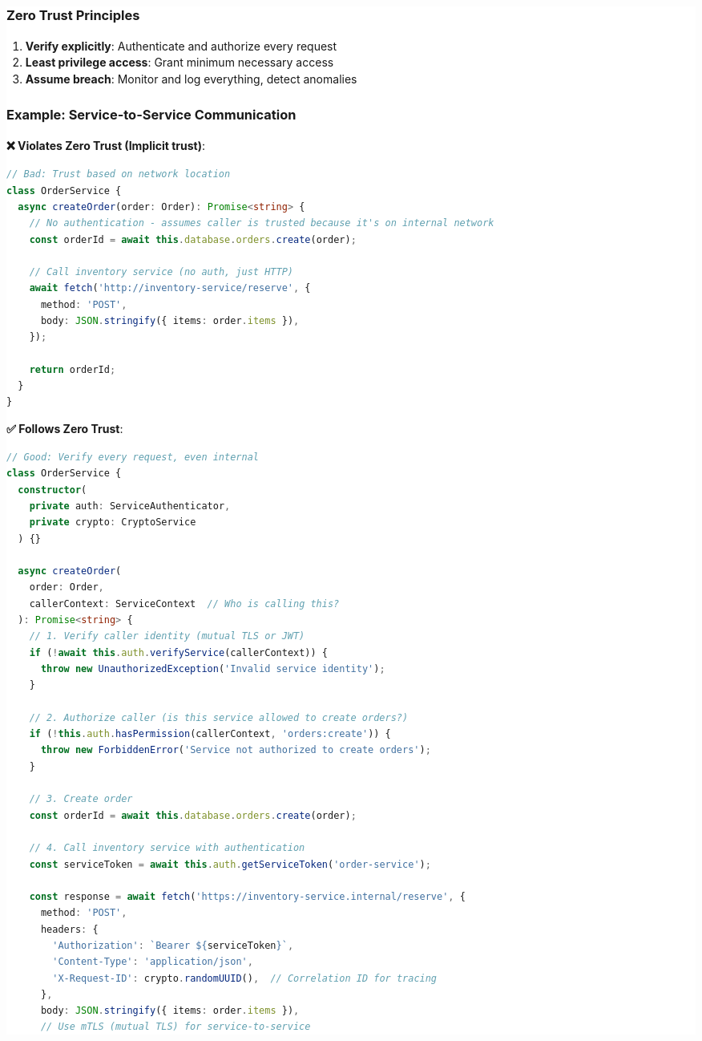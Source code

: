 ### Zero Trust Principles

1. **Verify explicitly**: Authenticate and authorize every request
2. **Least privilege access**: Grant minimum necessary access
3. **Assume breach**: Monitor and log everything, detect anomalies

### Example: Service-to-Service Communication

**❌ Violates Zero Trust (Implicit trust)**:
```typescript
// Bad: Trust based on network location
class OrderService {
  async createOrder(order: Order): Promise<string> {
    // No authentication - assumes caller is trusted because it's on internal network
    const orderId = await this.database.orders.create(order);

    // Call inventory service (no auth, just HTTP)
    await fetch('http://inventory-service/reserve', {
      method: 'POST',
      body: JSON.stringify({ items: order.items }),
    });

    return orderId;
  }
}
```

**✅ Follows Zero Trust**:
```typescript
// Good: Verify every request, even internal
class OrderService {
  constructor(
    private auth: ServiceAuthenticator,
    private crypto: CryptoService
  ) {}

  async createOrder(
    order: Order,
    callerContext: ServiceContext  // Who is calling this?
  ): Promise<string> {
    // 1. Verify caller identity (mutual TLS or JWT)
    if (!await this.auth.verifyService(callerContext)) {
      throw new UnauthorizedException('Invalid service identity');
    }

    // 2. Authorize caller (is this service allowed to create orders?)
    if (!this.auth.hasPermission(callerContext, 'orders:create')) {
      throw new ForbiddenError('Service not authorized to create orders');
    }

    // 3. Create order
    const orderId = await this.database.orders.create(order);

    // 4. Call inventory service with authentication
    const serviceToken = await this.auth.getServiceToken('order-service');

    const response = await fetch('https://inventory-service.internal/reserve', {
      method: 'POST',
      headers: {
        'Authorization': `Bearer ${serviceToken}`,
        'Content-Type': 'application/json',
        'X-Request-ID': crypto.randomUUID(),  // Correlation ID for tracing
      },
      body: JSON.stringify({ items: order.items }),
      // Use mTLS (mutual TLS) for service-to-service
```